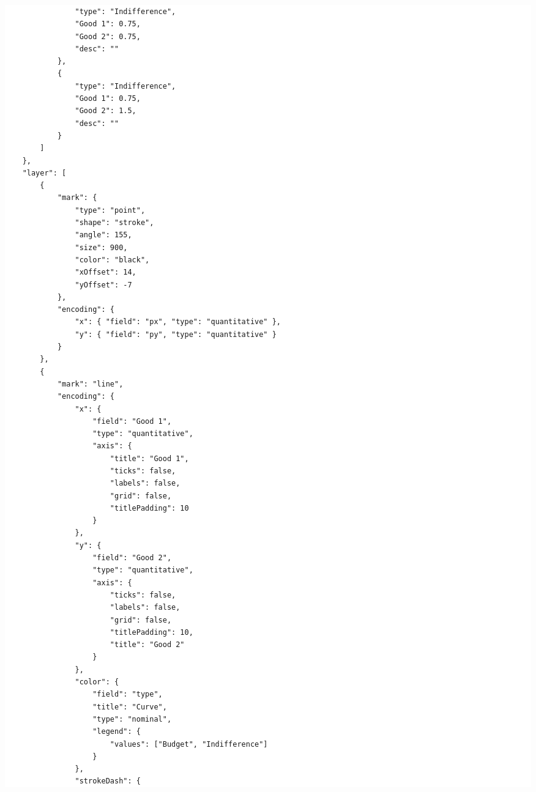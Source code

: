 ```vega-lite
                "type": "Indifference",
                "Good 1": 0.75,
                "Good 2": 0.75,
                "desc": ""
            },
            {
                "type": "Indifference",
                "Good 1": 0.75,
                "Good 2": 1.5,
                "desc": ""
            }
        ]
    },
    "layer": [
        {
            "mark": {
                "type": "point",
                "shape": "stroke",
                "angle": 155,
                "size": 900,
                "color": "black",
                "xOffset": 14,
                "yOffset": -7
            },
            "encoding": {
                "x": { "field": "px", "type": "quantitative" },
                "y": { "field": "py", "type": "quantitative" }
            }
        },
        {
            "mark": "line",
            "encoding": {
                "x": {
                    "field": "Good 1",
                    "type": "quantitative",
                    "axis": {
                        "title": "Good 1",
                        "ticks": false,
                        "labels": false,
                        "grid": false,
                        "titlePadding": 10
                    }
                },
                "y": {
                    "field": "Good 2",
                    "type": "quantitative",
                    "axis": {
                        "ticks": false,
                        "labels": false,
                        "grid": false,
                        "titlePadding": 10,
                        "title": "Good 2"
                    }
                },
                "color": {
                    "field": "type",
                    "title": "Curve",
                    "type": "nominal",
                    "legend": {
                        "values": ["Budget", "Indifference"]
                    }
                },
                "strokeDash": {
```